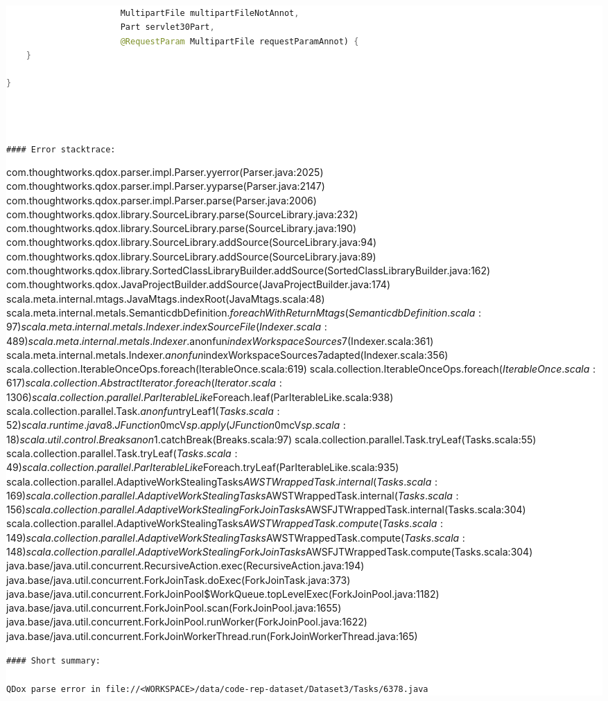 ```java
					   MultipartFile multipartFileNotAnnot,
					   Part servlet30Part,
					   @RequestParam MultipartFile requestParamAnnot) {
	}

}
```

```



#### Error stacktrace:

```
com.thoughtworks.qdox.parser.impl.Parser.yyerror(Parser.java:2025)
	com.thoughtworks.qdox.parser.impl.Parser.yyparse(Parser.java:2147)
	com.thoughtworks.qdox.parser.impl.Parser.parse(Parser.java:2006)
	com.thoughtworks.qdox.library.SourceLibrary.parse(SourceLibrary.java:232)
	com.thoughtworks.qdox.library.SourceLibrary.parse(SourceLibrary.java:190)
	com.thoughtworks.qdox.library.SourceLibrary.addSource(SourceLibrary.java:94)
	com.thoughtworks.qdox.library.SourceLibrary.addSource(SourceLibrary.java:89)
	com.thoughtworks.qdox.library.SortedClassLibraryBuilder.addSource(SortedClassLibraryBuilder.java:162)
	com.thoughtworks.qdox.JavaProjectBuilder.addSource(JavaProjectBuilder.java:174)
	scala.meta.internal.mtags.JavaMtags.indexRoot(JavaMtags.scala:48)
	scala.meta.internal.metals.SemanticdbDefinition$.foreachWithReturnMtags(SemanticdbDefinition.scala:97)
	scala.meta.internal.metals.Indexer.indexSourceFile(Indexer.scala:489)
	scala.meta.internal.metals.Indexer.$anonfun$indexWorkspaceSources$7(Indexer.scala:361)
	scala.meta.internal.metals.Indexer.$anonfun$indexWorkspaceSources$7$adapted(Indexer.scala:356)
	scala.collection.IterableOnceOps.foreach(IterableOnce.scala:619)
	scala.collection.IterableOnceOps.foreach$(IterableOnce.scala:617)
	scala.collection.AbstractIterator.foreach(Iterator.scala:1306)
	scala.collection.parallel.ParIterableLike$Foreach.leaf(ParIterableLike.scala:938)
	scala.collection.parallel.Task.$anonfun$tryLeaf$1(Tasks.scala:52)
	scala.runtime.java8.JFunction0$mcV$sp.apply(JFunction0$mcV$sp.scala:18)
	scala.util.control.Breaks$$anon$1.catchBreak(Breaks.scala:97)
	scala.collection.parallel.Task.tryLeaf(Tasks.scala:55)
	scala.collection.parallel.Task.tryLeaf$(Tasks.scala:49)
	scala.collection.parallel.ParIterableLike$Foreach.tryLeaf(ParIterableLike.scala:935)
	scala.collection.parallel.AdaptiveWorkStealingTasks$AWSTWrappedTask.internal(Tasks.scala:169)
	scala.collection.parallel.AdaptiveWorkStealingTasks$AWSTWrappedTask.internal$(Tasks.scala:156)
	scala.collection.parallel.AdaptiveWorkStealingForkJoinTasks$AWSFJTWrappedTask.internal(Tasks.scala:304)
	scala.collection.parallel.AdaptiveWorkStealingTasks$AWSTWrappedTask.compute(Tasks.scala:149)
	scala.collection.parallel.AdaptiveWorkStealingTasks$AWSTWrappedTask.compute$(Tasks.scala:148)
	scala.collection.parallel.AdaptiveWorkStealingForkJoinTasks$AWSFJTWrappedTask.compute(Tasks.scala:304)
	java.base/java.util.concurrent.RecursiveAction.exec(RecursiveAction.java:194)
	java.base/java.util.concurrent.ForkJoinTask.doExec(ForkJoinTask.java:373)
	java.base/java.util.concurrent.ForkJoinPool$WorkQueue.topLevelExec(ForkJoinPool.java:1182)
	java.base/java.util.concurrent.ForkJoinPool.scan(ForkJoinPool.java:1655)
	java.base/java.util.concurrent.ForkJoinPool.runWorker(ForkJoinPool.java:1622)
	java.base/java.util.concurrent.ForkJoinWorkerThread.run(ForkJoinWorkerThread.java:165)
```
#### Short summary: 

QDox parse error in file://<WORKSPACE>/data/code-rep-dataset/Dataset3/Tasks/6378.java